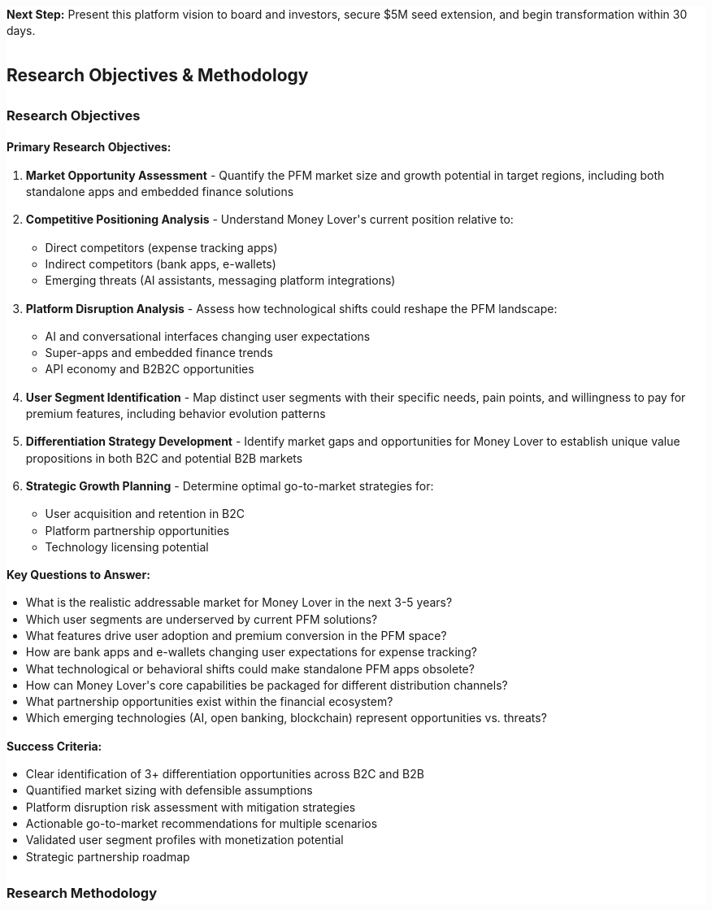 **Next Step:** Present this platform vision to board and investors, secure $5M seed extension, and begin transformation within 30 days.

## Research Objectives & Methodology

### Research Objectives

**Primary Research Objectives:**

1. **Market Opportunity Assessment** - Quantify the PFM market size and growth potential in target regions, including both standalone apps and embedded finance solutions

2. **Competitive Positioning Analysis** - Understand Money Lover's current position relative to:
   - Direct competitors (expense tracking apps)
   - Indirect competitors (bank apps, e-wallets)
   - Emerging threats (AI assistants, messaging platform integrations)

3. **Platform Disruption Analysis** - Assess how technological shifts could reshape the PFM landscape:
   - AI and conversational interfaces changing user expectations
   - Super-apps and embedded finance trends
   - API economy and B2B2C opportunities

4. **User Segment Identification** - Map distinct user segments with their specific needs, pain points, and willingness to pay for premium features, including behavior evolution patterns

5. **Differentiation Strategy Development** - Identify market gaps and opportunities for Money Lover to establish unique value propositions in both B2C and potential B2B markets

6. **Strategic Growth Planning** - Determine optimal go-to-market strategies for:
   - User acquisition and retention in B2C
   - Platform partnership opportunities
   - Technology licensing potential

**Key Questions to Answer:**

- What is the realistic addressable market for Money Lover in the next 3-5 years?
- Which user segments are underserved by current PFM solutions?
- What features drive user adoption and premium conversion in the PFM space?
- How are bank apps and e-wallets changing user expectations for expense tracking?
- What technological or behavioral shifts could make standalone PFM apps obsolete?
- How can Money Lover's core capabilities be packaged for different distribution channels?
- What partnership opportunities exist within the financial ecosystem?
- Which emerging technologies (AI, open banking, blockchain) represent opportunities vs. threats?

**Success Criteria:**

- Clear identification of 3+ differentiation opportunities across B2C and B2B
- Quantified market sizing with defensible assumptions
- Platform disruption risk assessment with mitigation strategies
- Actionable go-to-market recommendations for multiple scenarios
- Validated user segment profiles with monetization potential
- Strategic partnership roadmap

### Research Methodology
